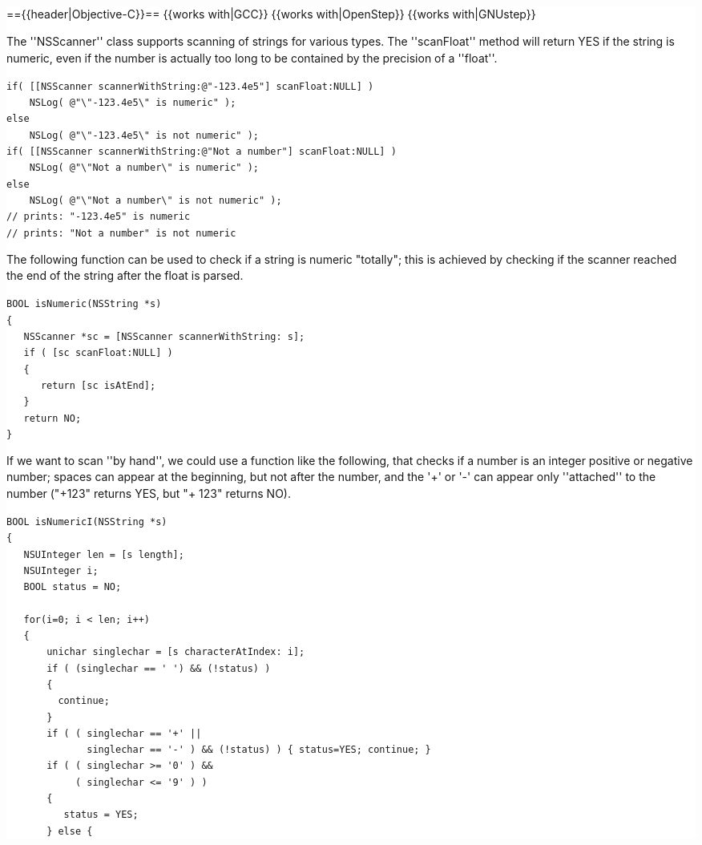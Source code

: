 
=={{header|Objective-C}}==
{{works with|GCC}}
{{works with|OpenStep}}
{{works with|GNUstep}}

The ''NSScanner'' class supports scanning of strings for various types. The ''scanFloat'' method will return YES if the string is numeric, even if the number is actually too long to be contained by the precision of a ''float''.


```objc
if( [[NSScanner scannerWithString:@"-123.4e5"] scanFloat:NULL] )
	NSLog( @"\"-123.4e5\" is numeric" );
else
	NSLog( @"\"-123.4e5\" is not numeric" );
if( [[NSScanner scannerWithString:@"Not a number"] scanFloat:NULL] )
	NSLog( @"\"Not a number\" is numeric" );
else
	NSLog( @"\"Not a number\" is not numeric" );
// prints: "-123.4e5" is numeric
// prints: "Not a number" is not numeric
```


The following function can be used to check if a string is numeric "totally"; this is achieved by checking if the scanner reached the end of the string after the float is parsed.


```objc
BOOL isNumeric(NSString *s)
{
   NSScanner *sc = [NSScanner scannerWithString: s];
   if ( [sc scanFloat:NULL] )
   {
      return [sc isAtEnd];
   }
   return NO;
}
```


If we want to scan ''by hand'', we could use a function like the following, that checks if a number is an integer positive or negative number; spaces can appear at the beginning, but not after the number, and
the '+' or '-' can appear only ''attached'' to the number ("+123" returns YES, but "+ 123" returns NO).


```objc
BOOL isNumericI(NSString *s)
{
   NSUInteger len = [s length];
   NSUInteger i;
   BOOL status = NO;

   for(i=0; i < len; i++)
   {
       unichar singlechar = [s characterAtIndex: i];
       if ( (singlechar == ' ') && (!status) )
       {
         continue;
       }
       if ( ( singlechar == '+' ||
              singlechar == '-' ) && (!status) ) { status=YES; continue; }
       if ( ( singlechar >= '0' ) &&
            ( singlechar <= '9' ) )
       {
          status = YES;
       } else {
```
